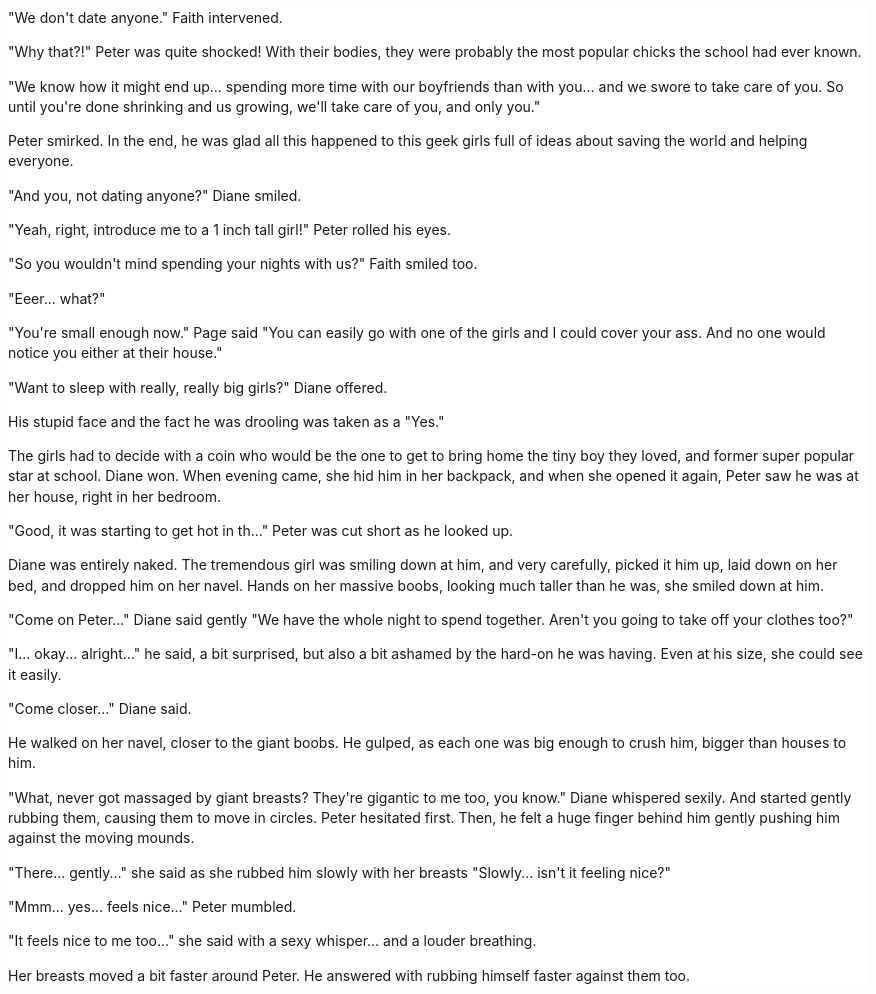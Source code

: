 "We don't date anyone." Faith intervened.

"Why that?!" Peter was quite shocked! With their bodies, they were probably the most popular chicks the school had ever known.

"We know how it might end up... spending more time with our boyfriends than with you... and we swore to take care of you. So until you're done shrinking and us growing, we'll take care of you, and only you."

Peter smirked. In the end, he was glad all this happened to this geek girls full of ideas about saving the world and helping everyone.

"And you, not dating anyone?" Diane smiled.

"Yeah, right, introduce me to a 1 inch tall girl!" Peter rolled his eyes.

"So you wouldn't mind spending your nights with us?" Faith smiled too.

"Eeer... what?"

"You're small enough now." Page said "You can easily go with one of the girls and I could cover your ass. And no one would notice you either at their house."

"Want to sleep with really, really big girls?" Diane offered.

His stupid face and the fact he was drooling was taken as a "Yes."

The girls had to decide with a coin who would be the one to get to bring home the tiny boy they loved, and former super popular star at school. Diane won. When evening came, she hid him in her backpack, and when she opened it again, Peter saw he was at her house, right in her bedroom.

"Good, it was starting to get hot in th..." Peter was cut short as he looked up.

Diane was entirely naked. The tremendous girl was smiling down at him, and very carefully, picked it him up, laid down on her bed, and dropped him on her navel. Hands on her massive boobs, looking much taller than he was, she smiled down at him.

"Come on Peter..." Diane said gently "We have the whole night to spend together. Aren't you going to take off your clothes too?"

"I... okay... alright..." he said, a bit surprised, but also a bit ashamed by the hard-on he was having. Even at his size, she could see it easily.

"Come closer..." Diane said.

He walked on her navel, closer to the giant boobs. He gulped, as each one was big enough to crush him, bigger than houses to him.

"What, never got massaged by giant breasts? They're gigantic to me too, you know." Diane whispered sexily. And started gently rubbing them, causing them to move in circles. Peter hesitated first. Then, he felt a huge finger behind him gently pushing him against the moving mounds. 

"There... gently..." she said as she rubbed him slowly with her breasts "Slowly... isn't it feeling nice?"

"Mmm... yes... feels nice..." Peter mumbled.

"It feels nice to me too..." she said with a sexy whisper... and a louder breathing.

Her breasts moved a bit faster around Peter. He answered with rubbing himself faster against them too.
